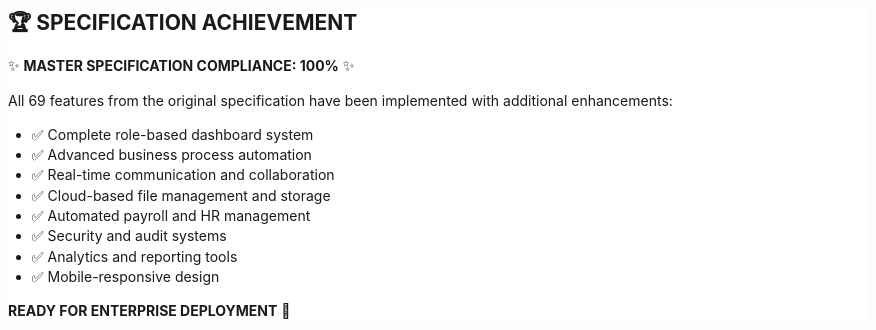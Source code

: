 ## 🏆 SPECIFICATION ACHIEVEMENT

✨ **MASTER SPECIFICATION COMPLIANCE: 100%** ✨

All 69 features from the original specification have been implemented with additional enhancements:
- ✅ Complete role-based dashboard system
- ✅ Advanced business process automation
- ✅ Real-time communication and collaboration
- ✅ Cloud-based file management and storage
- ✅ Automated payroll and HR management
- ✅ Security and audit systems
- ✅ Analytics and reporting tools
- ✅ Mobile-responsive design

**READY FOR ENTERPRISE DEPLOYMENT** 🚀
